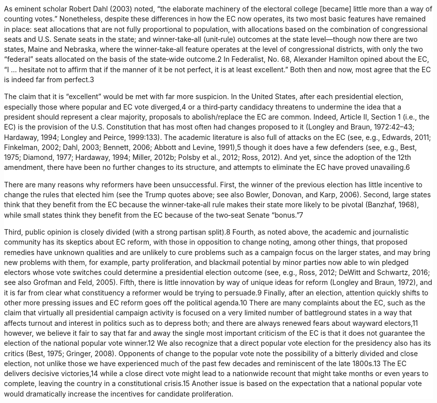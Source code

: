 As eminent scholar Robert Dahl (2003) noted, “the elaborate machinery of the electoral college [became] little more than a way of counting votes.” Nonetheless, despite these differences in how the EC now operates, its two most basic features have remained in place: seat allocations that are not fully proportional to population, with allocations based on the combination of congressional seats and U.S. Senate seats in the state; and winner‐take‐all (unit‐rule) outcomes at the state level—though now there are two states, Maine and Nebraska, where the winner‐take‐all feature operates at the level of congressional districts, with only the two “federal” seats allocated on the basis of the state‐wide outcome.2
In Federalist, No. 68, Alexander Hamilton opined about the EC, “I … hesitate not to affirm that if the manner of it be not perfect, it is at least excellent.” Both then and now, most agree that the EC is indeed far from perfect.3

The claim that it is “excellent” would be met with far more suspicion. In the United States, after each presidential election, especially those where popular and EC vote diverged,4 or a third‐party candidacy threatens to undermine the idea that a president should represent a clear majority, proposals to abolish/replace the EC are common. Indeed, Article II, Section 1 (i.e., the EC) is the provision of the U.S. Constitution that has most often had changes proposed to it (Longley and Braun, 1972:42–43; Hardaway, 1994; Longley and Peirce, 1999:133). The academic literature is also full of attacks on the EC (see, e.g., Edwards, 2011; Finkelman, 2002; Dahl, 2003; Bennett, 2006; Abbott and Levine, 1991),5 though it does have a few defenders (see, e.g., Best, 1975; Diamond, 1977; Hardaway, 1994; Miller, 2012b; Polsby et al., 2012; Ross, 2012). And yet, since the adoption of the 12th amendment, there have been no further changes to its structure, and attempts to eliminate the EC have proved unavailing.6

There are many reasons why reformers have been unsuccessful. First, the winner of the previous election has little incentive to change the rules that elected him (see the Trump quotes above; see also Bowler, Donovan, and Karp, 2006). Second, large states think that they benefit from the EC because the winner‐take‐all rule makes their state more likely to be pivotal (Banzhaf, 1968), while small states think they benefit from the EC because of the two‐seat Senate “bonus.”7

Third, public opinion is closely divided (with a strong partisan split).8 Fourth, as noted above, the academic and journalistic community has its skeptics about EC reform, with those in opposition to change noting, among other things, that proposed remedies have unknown qualities and are unlikely to cure problems such as a campaign focus on the larger states, and may bring new problems with them, for example, party proliferation, and blackmail potential by minor parties now able to win pledged electors whose vote switches could determine a presidential election outcome (see, e.g., Ross, 2012; DeWitt and Schwartz, 2016; see also Grofman and Feld, 2005). Fifth, there is little innovation by way of unique ideas for reform (Longley and Braun, 1972), and it is far from clear what constituency a reformer would be trying to persuade.9 Finally, after an election, attention quickly shifts to other more pressing issues and EC reform goes off the political agenda.10
There are many complaints about the EC, such as the claim that virtually all presidential campaign activity is focused on a very limited number of battleground states in a way that affects turnout and interest in politics such as to depress both; and there are always renewed fears about wayward electors,11 however, we believe it fair to say that far and away the single most important criticism of the EC is that it does not guarantee the election of the national popular vote winner.12 We also recognize that a direct popular vote election for the presidency also has its critics (Best, 1975; Gringer, 2008). Opponents of change to the popular vote note the possibility of a bitterly divided and close election, not unlike those we have experienced much of the past few decades and reminiscent of the late 1800s.13 The EC delivers decisive victories,14 while a close direct vote might lead to a nationwide recount that might take months or even years to complete, leaving the country in a constitutional crisis.15 Another issue is based on the expectation that a national popular vote would dramatically increase the incentives for candidate proliferation.
